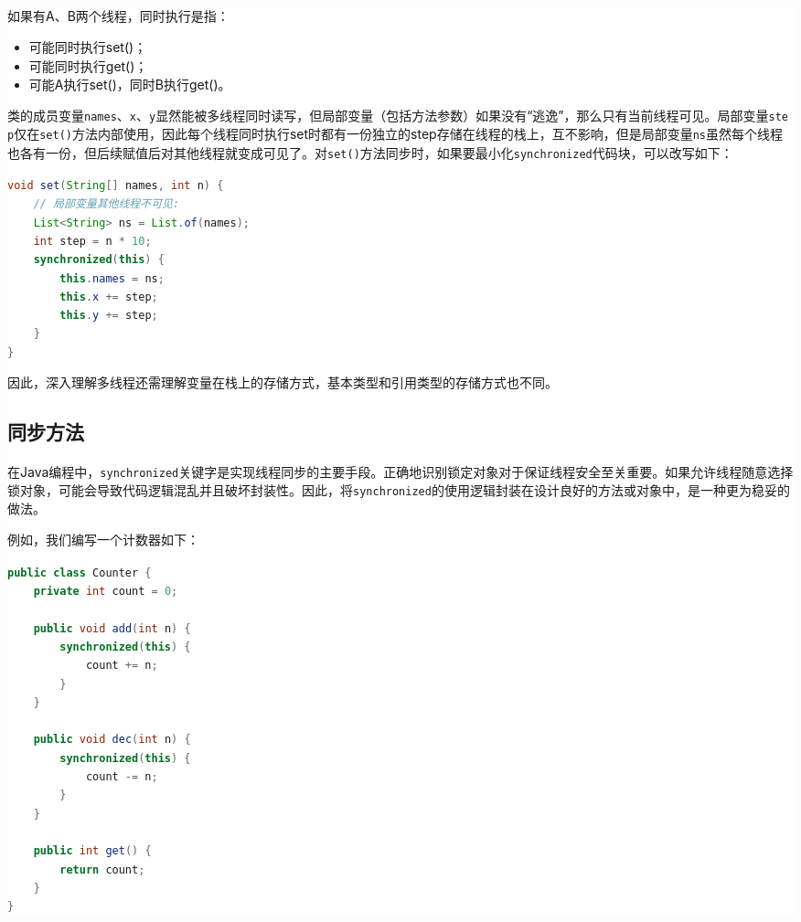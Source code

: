 如果有A、B两个线程，同时执行是指：

+ 可能同时执行set()；
+ 可能同时执行get()；
+ 可能A执行set()，同时B执行get()。

类的成员变量`names`、`x`、`y`显然能被多线程同时读写，但局部变量（包括方法参数）如果没有“逃逸”，那么只有当前线程可见。局部变量`step`仅在`set()`方法内部使用，因此每个线程同时执行set时都有一份独立的step存储在线程的栈上，互不影响，但是局部变量`ns`虽然每个线程也各有一份，但后续赋值后对其他线程就变成可见了。对`set()`方法同步时，如果要最小化`synchronized`代码块，可以改写如下：

```java
void set(String[] names, int n) {
    // 局部变量其他线程不可见:
    List<String> ns = List.of(names);
    int step = n * 10;
    synchronized(this) {
        this.names = ns;
        this.x += step;
        this.y += step;
    }
}
```

因此，深入理解多线程还需理解变量在栈上的存储方式，基本类型和引用类型的存储方式也不同。



## 同步方法
在Java编程中，`synchronized`关键字是实现线程同步的主要手段。正确地识别锁定对象对于保证线程安全至关重要。如果允许线程随意选择锁对象，可能会导致代码逻辑混乱并且破坏封装性。因此，将`synchronized`的使用逻辑封装在设计良好的方法或对象中，是一种更为稳妥的做法。

例如，我们编写一个计数器如下：

```java
public class Counter {
    private int count = 0;

    public void add(int n) {
        synchronized(this) {
            count += n;
        }
    }

    public void dec(int n) {
        synchronized(this) {
            count -= n;
        }
    }

    public int get() {
        return count;
    }
}
```
